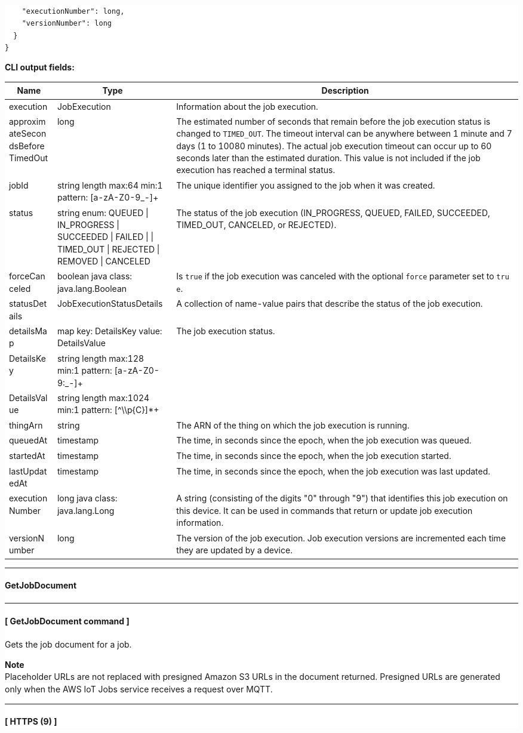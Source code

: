 ```
    "executionNumber": long,
    "versionNumber": long
  }
}
```


**CLI output fields:**  

|  Name  |  Type  |  Description  | 
| --- | --- | --- | 
|  execution  |  JobExecution  |  Information about the job execution\.  | 
|  approximateSecondsBeforeTimedOut  |  long  |   The estimated number of seconds that remain before the job execution status is changed to `TIMED_OUT`\. The timeout interval can be anywhere between 1 minute and 7 days \(1 to 10080 minutes\)\. The actual job execution timeout can occur up to 60 seconds later than the estimated duration\. This value is not included if the job execution has reached a terminal status\.   | 
|  jobId  |  string  length max:64 min:1  pattern: \[a\-zA\-Z0\-9\_\-\]\+  |  The unique identifier you assigned to the job when it was created\.  | 
|  status  |  string  enum: QUEUED \| IN\_PROGRESS \| SUCCEEDED \| FAILED \| \| TIMED\_OUT \| REJECTED \| REMOVED \| CANCELED  |  The status of the job execution \(IN\_PROGRESS, QUEUED, FAILED, SUCCEEDED, TIMED\_OUT, CANCELED, or REJECTED\)\.  | 
|  forceCanceled  |  boolean  java class: java\.lang\.Boolean  |  Is `true` if the job execution was canceled with the optional `force` parameter set to `true`\.  | 
|  statusDetails  |  JobExecutionStatusDetails  |  A collection of name\-value pairs that describe the status of the job execution\.  | 
|  detailsMap  |  map  key: DetailsKey  value: DetailsValue  |  The job execution status\.  | 
|  DetailsKey  |  string  length max:128 min:1  pattern: \[a\-zA\-Z0\-9:\_\-\]\+  |   | 
|  DetailsValue  |  string  length max:1024 min:1  pattern: \[^\\\\p\{C\}\]\*\+  |   | 
|  thingArn  |  string  |  The ARN of the thing on which the job execution is running\.  | 
|  queuedAt  |  timestamp  |  The time, in seconds since the epoch, when the job execution was queued\.  | 
|  startedAt  |  timestamp  |  The time, in seconds since the epoch, when the job execution started\.  | 
|  lastUpdatedAt  |  timestamp  |  The time, in seconds since the epoch, when the job execution was last updated\.  | 
|  executionNumber  |  long  java class: java\.lang\.Long  |  A string \(consisting of the digits "0" through "9"\) that identifies this job execution on this device\. It can be used in commands that return or update job execution information\.   | 
|  versionNumber  |  long  |  The version of the job execution\. Job execution versions are incremented each time they are updated by a device\.  | 

------

#### GetJobDocument<a name="jobs-GetJobDocument"></a>

------
#### [ GetJobDocument command ]

Gets the job document for a job\.

**Note**  
Placeholder URLs are not replaced with presigned Amazon S3 URLs in the document returned\. Presigned URLs are generated only when the AWS IoT Jobs service receives a request over MQTT\.

------
#### [ HTTPS \(9\) ]
